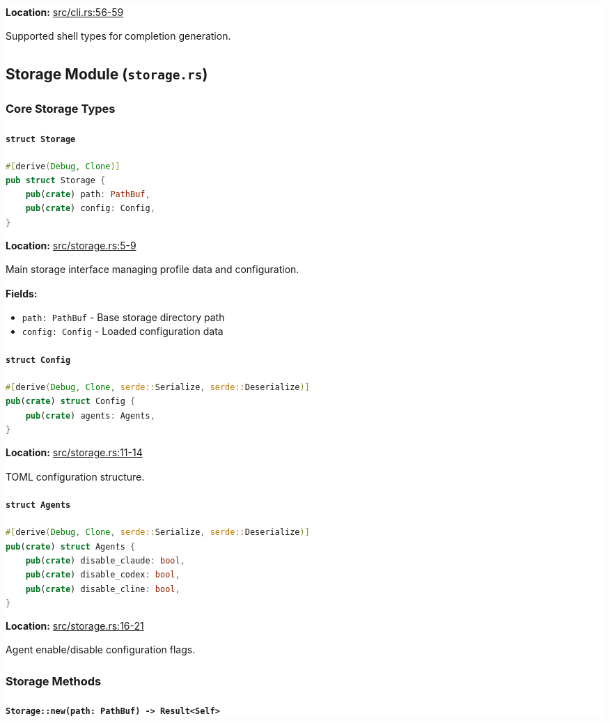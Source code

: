 **Location:** [src/cli.rs:56-59](../src/cli.rs#L56-L59)

Supported shell types for completion generation.

## Storage Module (`storage.rs`)

### Core Storage Types

#### `struct Storage`

```rust
#[derive(Debug, Clone)]
pub struct Storage {
    pub(crate) path: PathBuf,
    pub(crate) config: Config,
}
```

**Location:** [src/storage.rs:5-9](../src/storage.rs#L5-L9)

Main storage interface managing profile data and configuration.

**Fields:**
- `path: PathBuf` - Base storage directory path
- `config: Config` - Loaded configuration data

#### `struct Config`

```rust
#[derive(Debug, Clone, serde::Serialize, serde::Deserialize)]
pub(crate) struct Config {
    pub(crate) agents: Agents,
}
```

**Location:** [src/storage.rs:11-14](../src/storage.rs#L11-L14)

TOML configuration structure.

#### `struct Agents`

```rust
#[derive(Debug, Clone, serde::Serialize, serde::Deserialize)]
pub(crate) struct Agents {
    pub(crate) disable_claude: bool,
    pub(crate) disable_codex: bool,
    pub(crate) disable_cline: bool,
}
```

**Location:** [src/storage.rs:16-21](../src/storage.rs#L16-L21)

Agent enable/disable configuration flags.

### Storage Methods

#### `Storage::new(path: PathBuf) -> Result<Self>`
